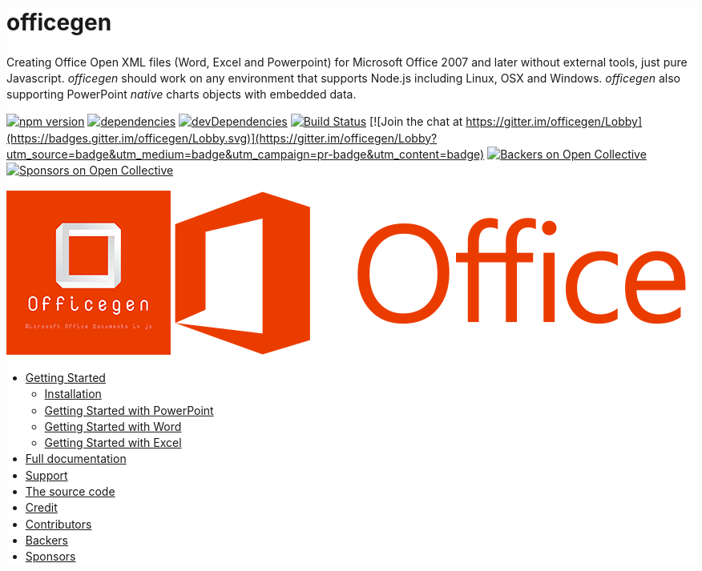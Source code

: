 # officegen

Creating Office Open XML files (Word, Excel and Powerpoint) for Microsoft Office 2007 and later without external tools, just pure Javascript.
*officegen* should work on any environment that supports Node.js including Linux, OSX and Windows.
*officegen* also supporting PowerPoint *native* charts objects with embedded data.

[![npm version](https://badge.fury.io/js/officegen.svg)](https://badge.fury.io/js/officegen)
[![dependencies](https://david-dm.org/Ziv-Barber/officegen.svg?style&#x3D;flat-square)](https://david-dm.org/Ziv-Barber/officegen)
[![devDependencies](https://david-dm.org/Ziv-Barber/officegen/dev-status.svg?style&#x3D;flat-square)](https://david-dm.org/Ziv-Barber/officegen#info&#x3D;devDependencies)
[![Build Status](https://travis-ci.org/Ziv-Barber/officegen.png?branch=master)](https://travis-ci.org/Ziv-Barber/officegen)
[![Join the chat at https://gitter.im/officegen/Lobby](https://badges.gitter.im/officegen/Lobby.svg)](https://gitter.im/officegen/Lobby?utm_source=badge&utm_medium=badge&utm_campaign=pr-badge&utm_content=badge) 
[![Backers on Open Collective](https://opencollective.com/officegen/backers/badge.svg)](#backers) [![Sponsors on Open Collective](https://opencollective.com/officegen/sponsors/badge.svg)](#sponsors) 

![Officegen logo](logo.png)
![Microsoft Office logo](logo_office.png)

- [Getting Started](#getstart)
  - [Installation](#install)
  - [Getting Started with PowerPoint](#getspptx)
  - [Getting Started with Word](#getsdocx)
  - [Getting Started with Excel](#getsxlsx)
- [Full documentation](manual/README.md)
- [Support](#support)
- [The source code](#code)
- [Credit](#credit)
- [Contributors](#contributors)
- [Backers](#backers)
- [Sponsors](#sponsors)
